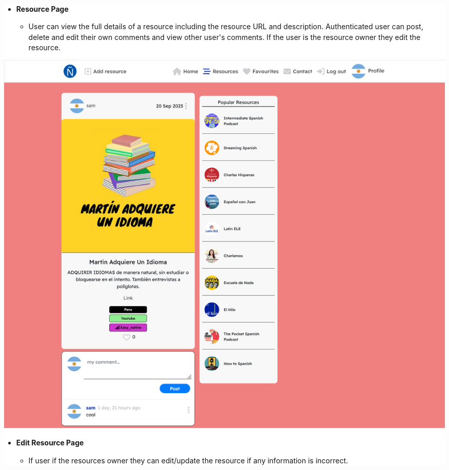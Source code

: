 - **Resource Page**

    - User can view the full details of a resource including the resource URL and description. Authenticated user can post, delete and edit their own comments and view other user's comments. If the user is the resource owner they edit the resource.

![screenshot](https://github.com/ogc1231/comprehensible-spanish-frontend/blob/main/documentation/readme-assets/resource_page.png)

- **Edit Resource Page**

    - If user if the resources owner they can edit/update the resource if any information is incorrect.
